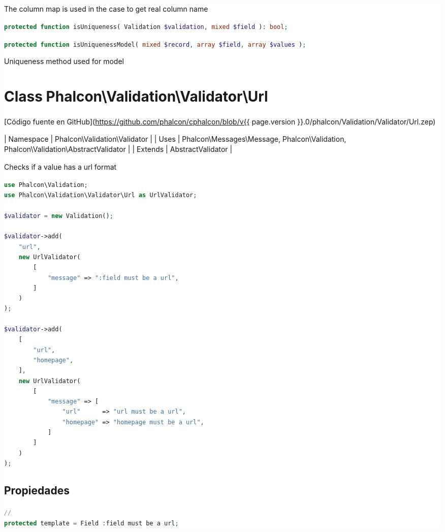 The column map is used in the case to get real column name

```php
protected function isUniqueness( Validation $validation, mixed $field ): bool;
```

```php
protected function isUniquenessModel( mixed $record, array $field, array $values );
```

Uniqueness method used for model

<h1 id="validation-validator-url">Class Phalcon\Validation\Validator\Url</h1>

[Código fuente en GitHub](https://github.com/phalcon/cphalcon/blob/v{{ page.version }}.0/phalcon/Validation/Validator/Url.zep)

| Namespace | Phalcon\Validation\Validator | | Uses | Phalcon\Messages\Message, Phalcon\Validation, Phalcon\Validation\AbstractValidator | | Extends | AbstractValidator |

Checks if a value has a url format

```php
use Phalcon\Validation;
use Phalcon\Validation\Validator\Url as UrlValidator;

$validator = new Validation();

$validator->add(
    "url",
    new UrlValidator(
        [
            "message" => ":field must be a url",
        ]
    )
);

$validator->add(
    [
        "url",
        "homepage",
    ],
    new UrlValidator(
        [
            "message" => [
                "url"      => "url must be a url",
                "homepage" => "homepage must be a url",
            ]
        ]
    )
);
```

## Propiedades

```php
//
protected template = Field :field must be a url;

```
